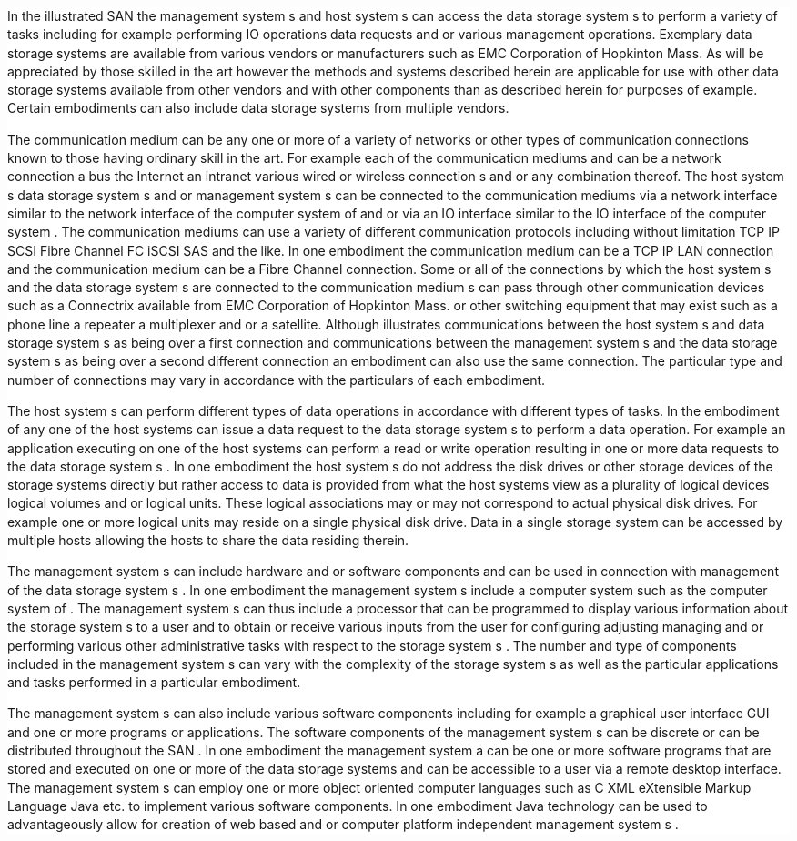 In the illustrated SAN the management system s and host system s can access the data storage system s to perform a variety of tasks including for example performing IO operations data requests and or various management operations. Exemplary data storage systems are available from various vendors or manufacturers such as EMC Corporation of Hopkinton Mass. As will be appreciated by those skilled in the art however the methods and systems described herein are applicable for use with other data storage systems available from other vendors and with other components than as described herein for purposes of example. Certain embodiments can also include data storage systems from multiple vendors.

The communication medium can be any one or more of a variety of networks or other types of communication connections known to those having ordinary skill in the art. For example each of the communication mediums and can be a network connection a bus the Internet an intranet various wired or wireless connection s and or any combination thereof. The host system s data storage system s and or management system s can be connected to the communication mediums via a network interface similar to the network interface of the computer system of and or via an IO interface similar to the IO interface of the computer system . The communication mediums can use a variety of different communication protocols including without limitation TCP IP SCSI Fibre Channel FC iSCSI SAS and the like. In one embodiment the communication medium can be a TCP IP LAN connection and the communication medium can be a Fibre Channel connection. Some or all of the connections by which the host system s and the data storage system s are connected to the communication medium s can pass through other communication devices such as a Connectrix available from EMC Corporation of Hopkinton Mass. or other switching equipment that may exist such as a phone line a repeater a multiplexer and or a satellite. Although illustrates communications between the host system s and data storage system s as being over a first connection and communications between the management system s and the data storage system s as being over a second different connection an embodiment can also use the same connection. The particular type and number of connections may vary in accordance with the particulars of each embodiment.

The host system s can perform different types of data operations in accordance with different types of tasks. In the embodiment of any one of the host systems can issue a data request to the data storage system s to perform a data operation. For example an application executing on one of the host systems can perform a read or write operation resulting in one or more data requests to the data storage system s . In one embodiment the host system s do not address the disk drives or other storage devices of the storage systems directly but rather access to data is provided from what the host systems view as a plurality of logical devices logical volumes and or logical units. These logical associations may or may not correspond to actual physical disk drives. For example one or more logical units may reside on a single physical disk drive. Data in a single storage system can be accessed by multiple hosts allowing the hosts to share the data residing therein.

The management system s can include hardware and or software components and can be used in connection with management of the data storage system s . In one embodiment the management system s include a computer system such as the computer system of . The management system s can thus include a processor that can be programmed to display various information about the storage system s to a user and to obtain or receive various inputs from the user for configuring adjusting managing and or performing various other administrative tasks with respect to the storage system s . The number and type of components included in the management system s can vary with the complexity of the storage system s as well as the particular applications and tasks performed in a particular embodiment.

The management system s can also include various software components including for example a graphical user interface GUI and one or more programs or applications. The software components of the management system s can be discrete or can be distributed throughout the SAN . In one embodiment the management system a can be one or more software programs that are stored and executed on one or more of the data storage systems and can be accessible to a user via a remote desktop interface. The management system s can employ one or more object oriented computer languages such as C XML eXtensible Markup Language Java etc. to implement various software components. In one embodiment Java technology can be used to advantageously allow for creation of web based and or computer platform independent management system s .
